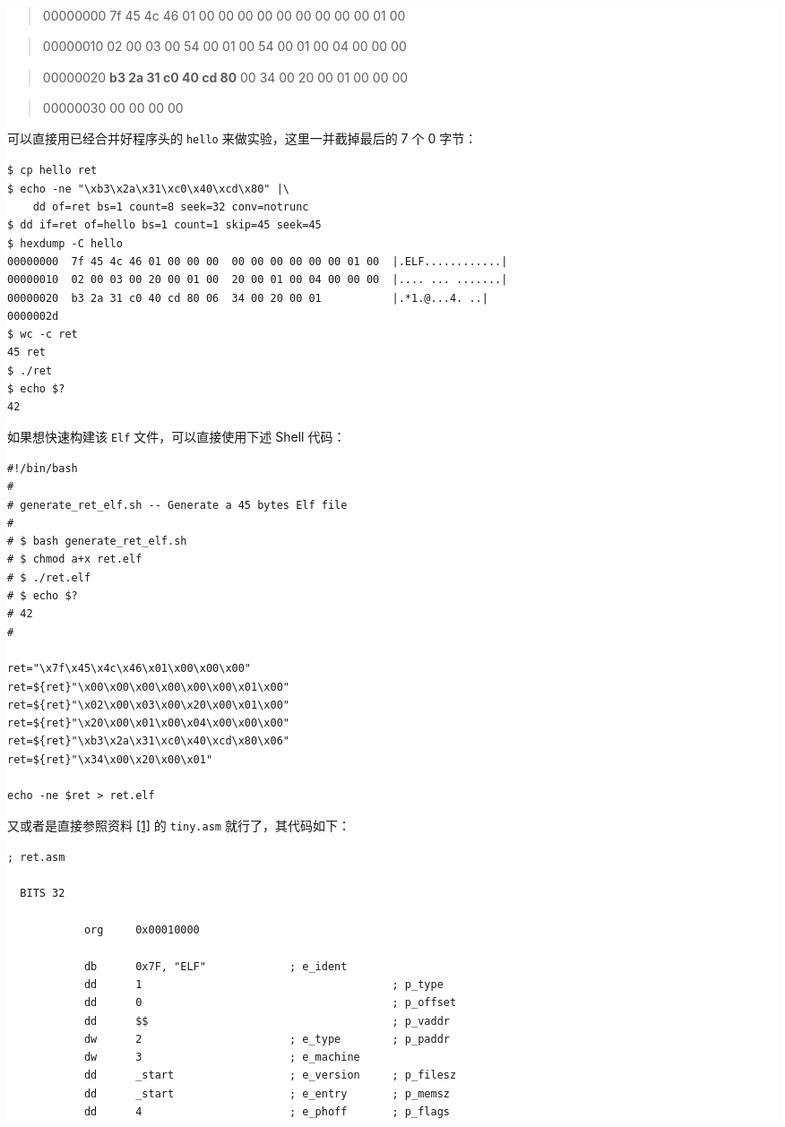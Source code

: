 > 00000000  7f 45 4c 46 01 00 00 00  00 00 00 00 00 00 01 00

> 00000010  02 00 03 00 54 00 01 00  54 00 01 00 04 00 00 00

> 00000020  **b3 2a 31 c0 40 cd 80** 00 34 00 20 00 01 00 00 00

> 00000030  00 00 00 00

可以直接用已经合并好程序头的 `hello` 来做实验，这里一并截掉最后的 7 个 0 字节：

```
$ cp hello ret
$ echo -ne "\xb3\x2a\x31\xc0\x40\xcd\x80" |\
    dd of=ret bs=1 count=8 seek=32 conv=notrunc
$ dd if=ret of=hello bs=1 count=1 skip=45 seek=45
$ hexdump -C hello
00000000  7f 45 4c 46 01 00 00 00  00 00 00 00 00 00 01 00  |.ELF............|
00000010  02 00 03 00 20 00 01 00  20 00 01 00 04 00 00 00  |.... ... .......|
00000020  b3 2a 31 c0 40 cd 80 06  34 00 20 00 01           |.*1.@...4. ..|
0000002d
$ wc -c ret
45 ret
$ ./ret
$ echo $?
42
```

如果想快速构建该 `Elf` 文件，可以直接使用下述 Shell 代码：

```
#!/bin/bash
#
# generate_ret_elf.sh -- Generate a 45 bytes Elf file
#
# $ bash generate_ret_elf.sh
# $ chmod a+x ret.elf
# $ ./ret.elf
# $ echo $?
# 42
#

ret="\x7f\x45\x4c\x46\x01\x00\x00\x00"
ret=${ret}"\x00\x00\x00\x00\x00\x00\x01\x00"
ret=${ret}"\x02\x00\x03\x00\x20\x00\x01\x00"
ret=${ret}"\x20\x00\x01\x00\x04\x00\x00\x00"
ret=${ret}"\xb3\x2a\x31\xc0\x40\xcd\x80\x06"
ret=${ret}"\x34\x00\x20\x00\x01"

echo -ne $ret > ret.elf
```

又或者是直接参照资料 [\[1\]][1] 的 `tiny.asm` 就行了，其代码如下：

```
; ret.asm

  BITS 32

	        org     0x00010000

	        db      0x7F, "ELF"             ; e_ident
	        dd      1                                       ; p_type
	        dd      0                                       ; p_offset
	        dd      $$                                      ; p_vaddr
	        dw      2                       ; e_type        ; p_paddr
	        dw      3                       ; e_machine
	        dd      _start                  ; e_version     ; p_filesz
	        dd      _start                  ; e_entry       ; p_memsz
	        dd      4                       ; e_phoff       ; p_flags
```

[100]: 02-chapter2.markdown
[100]: 02-chapter2.markdown
 [1]: http://www.muppetlabs.com/~breadbox/software/tiny/teensy.html
 [2]: http://blog.chinaunix.net/u/19881/showart_215242.html
 [3]: http://www.xxlinux.com/linux/article/development/soft/20070424/8267.html
 [4]: http://www.faqs.org/docs/Linux-HOWTO/GCC-HOWTO.html
 [5]: http://linux.jinr.ru/usoft/WWW/www_debian.org/Documentation/elf/elf.html
 [6]: http://www.linuxforums.org/misc/understanding_elf_using_readelf_and_objdump.html
 [7]: http://www.ibm.com/developerworks/linux/library/l-shlibs.html
 [8]: http://www.gexin.com.cn/UploadFile/document2008119102415.pdf
 [9]: http://www.ibm.com/developerworks/cn/linux/l-assembly/index.html
 [10]: http://sourceforge.net/projects/libraryopt
 [11]: http://refspecs.linuxbase.org/elf/elf.pdf
 [12]: http://www.muppetlabs.com/~breadbox/software/ELF.txt
 [13]: http://162.105.203.48/web/gaikuang/submission/TN05.ELF.Format.Summary.pdf
 [14]: http://www.xfocus.net/articles/200105/174.html
 [15]: http://sparksandflames.com/files/x86InstructionChart.html